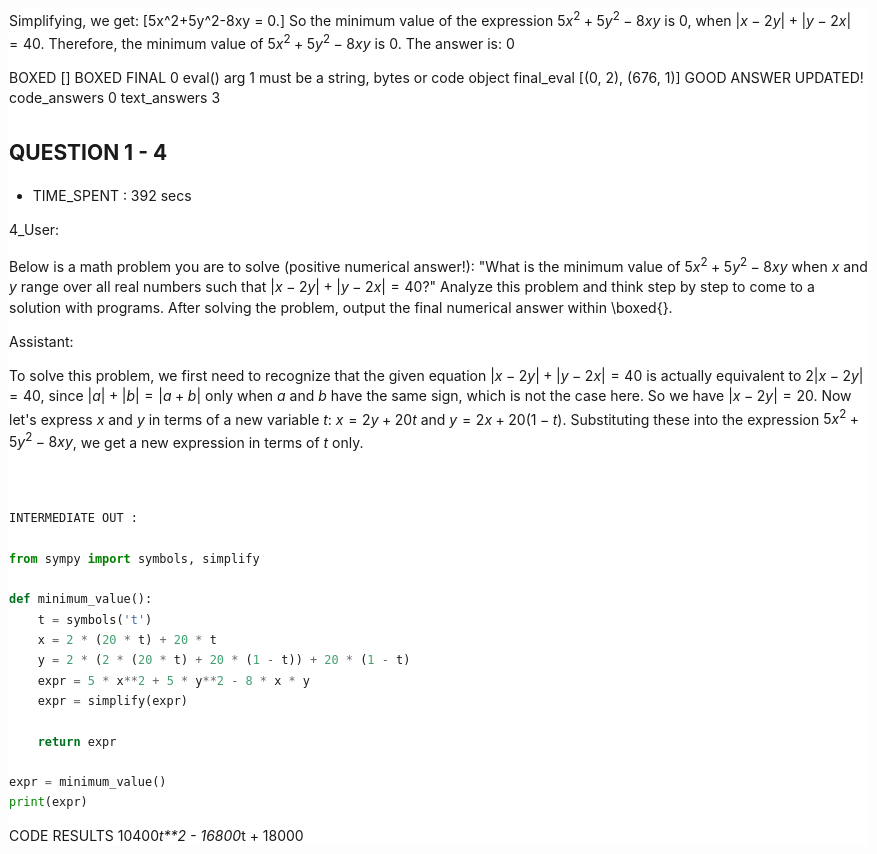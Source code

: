 Simplifying, we get:
\[5x^2+5y^2-8xy = 0.\]
So the minimum value of the expression $5x^2+5y^2-8xy$ is 0, when $|x-2y| + |y-2x| = 40$.
Therefore, the minimum value of $5x^2+5y^2-8xy$ is 0. The answer is: $0$

BOXED []
BOXED FINAL 0
eval() arg 1 must be a string, bytes or code object final_eval
[(0, 2), (676, 1)]
GOOD ANSWER UPDATED!
code_answers 0 text_answers 3



## QUESTION 1 - 4 
- TIME_SPENT : 392 secs

4_User:

Below is a math problem you are to solve (positive numerical answer!):
"What is the minimum value of $5x^2+5y^2-8xy$ when $x$ and $y$ range over all real numbers such that $|x-2y| + |y-2x| = 40$?"
Analyze this problem and think step by step to come to a solution with programs. After solving the problem, output the final numerical answer within \boxed{}.

Assistant:

 To solve this problem, we first need to recognize that the given equation $|x-2y| + |y-2x| = 40$ is actually equivalent to $2|x-2y| = 40$, since $|a| + |b| = |a+b|$ only when $a$ and $b$ have the same sign, which is not the case here. So we have $|x-2y| = 20$.
Now let's express $x$ and $y$ in terms of a new variable $t$: $x = 2y + 20t$ and $y = 2x + 20(1-t)$. Substituting these into the expression $5x^2+5y^2-8xy$, we get a new expression in terms of $t$ only.
```python


INTERMEDIATE OUT :

from sympy import symbols, simplify

def minimum_value():
    t = symbols('t')
    x = 2 * (20 * t) + 20 * t
    y = 2 * (2 * (20 * t) + 20 * (1 - t)) + 20 * (1 - t)
    expr = 5 * x**2 + 5 * y**2 - 8 * x * y
    expr = simplify(expr)

    return expr

expr = minimum_value()
print(expr)
```

CODE RESULTS 10400*t**2 - 16800*t + 18000
